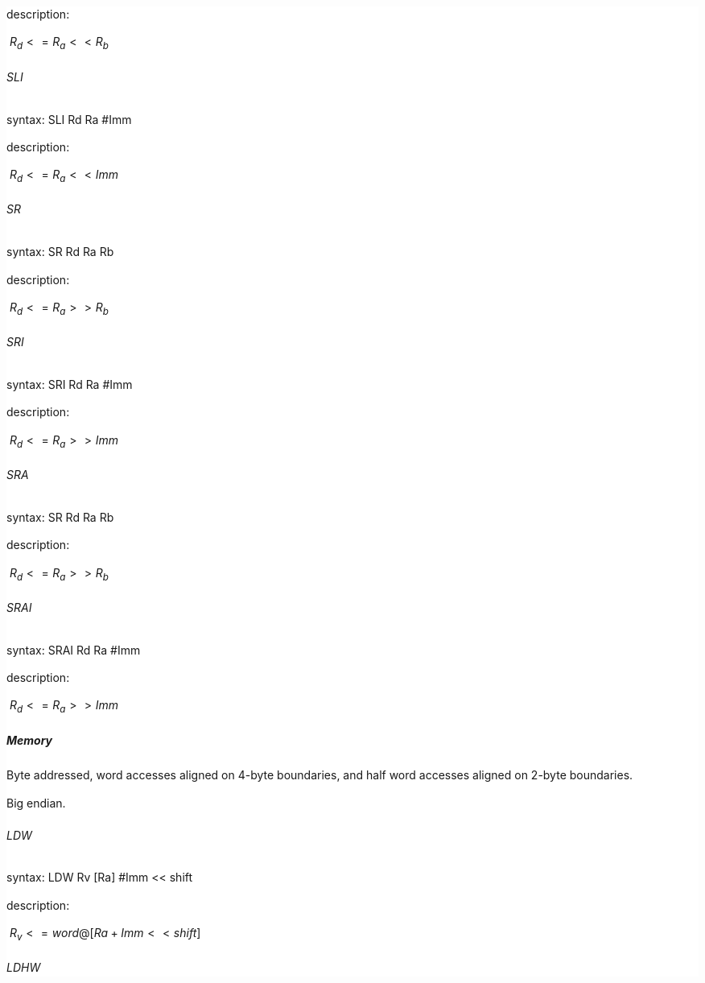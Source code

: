 description:

​	$R_d <= R_a << R_b$

###### SLI

syntax: SLI Rd Ra #Imm

description:

​	$R_d <= R_a << Imm$

###### SR

syntax: SR Rd Ra Rb

description:

​	$R_d <= R_a >> R_b$

###### SRI

syntax: SRI Rd Ra #Imm

description:

​	$R_d <= R_a >> Imm$

###### SRA

syntax: SR Rd Ra Rb

description:

​	$R_d <= R_a >> R_b$

###### SRAI

syntax: SRAI Rd Ra #Imm

description:

​	$R_d <= R_a >> Imm$





##### Memory

Byte addressed, word accesses aligned on 4-byte boundaries, and half word accesses aligned on 2-byte boundaries.

Big endian.

###### LDW

syntax: LDW Rv [Ra] \#Imm << shift

description: 

​	$R_v <= word@[Ra + Imm<<shift]$

###### LDHW
